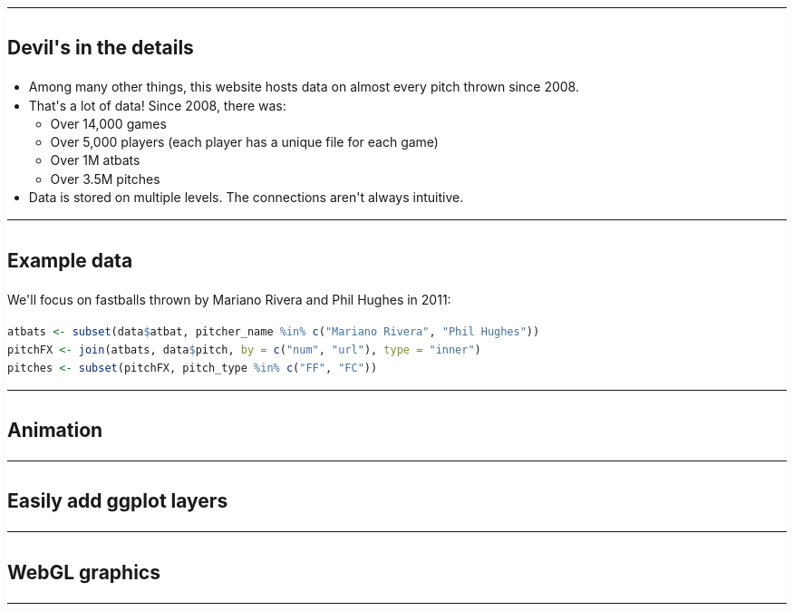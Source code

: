 

---
## Devil's in the details

* Among many other things, this website hosts data on almost every pitch thrown since 2008.
* That's a lot of data! Since 2008, there was:
  * Over 14,000 games
  * Over 5,000 players (each player has a unique file for each game)
  * Over 1M atbats
  * Over 3.5M pitches
* Data is stored on multiple levels. The connections aren't always intuitive.

---
## Example data

We'll focus on fastballs thrown by Mariano Rivera and Phil Hughes in 2011:


```r
atbats <- subset(data$atbat, pitcher_name %in% c("Mariano Rivera", "Phil Hughes"))
pitchFX <- join(atbats, data$pitch, by = c("num", "url"), type = "inner")
pitches <- subset(pitchFX, pitch_type %in% c("FF", "FC"))
```


---
## Animation




<div align = "center">
 <embed width="864" height="720" name="plugin" src="figure/ani.swf" type="application/x-shockwave-flash"> 
</div>


---
## Easily add ggplot layers

<div align = "center">
 <embed width="864" height="720" name="plugin" src="figure/ani3.swf" type="application/x-shockwave-flash"> 
</div>


---

## WebGL graphics




<iframe src="http://cpsievert.github.com/pitchRx/rgl1"></iframe>

---